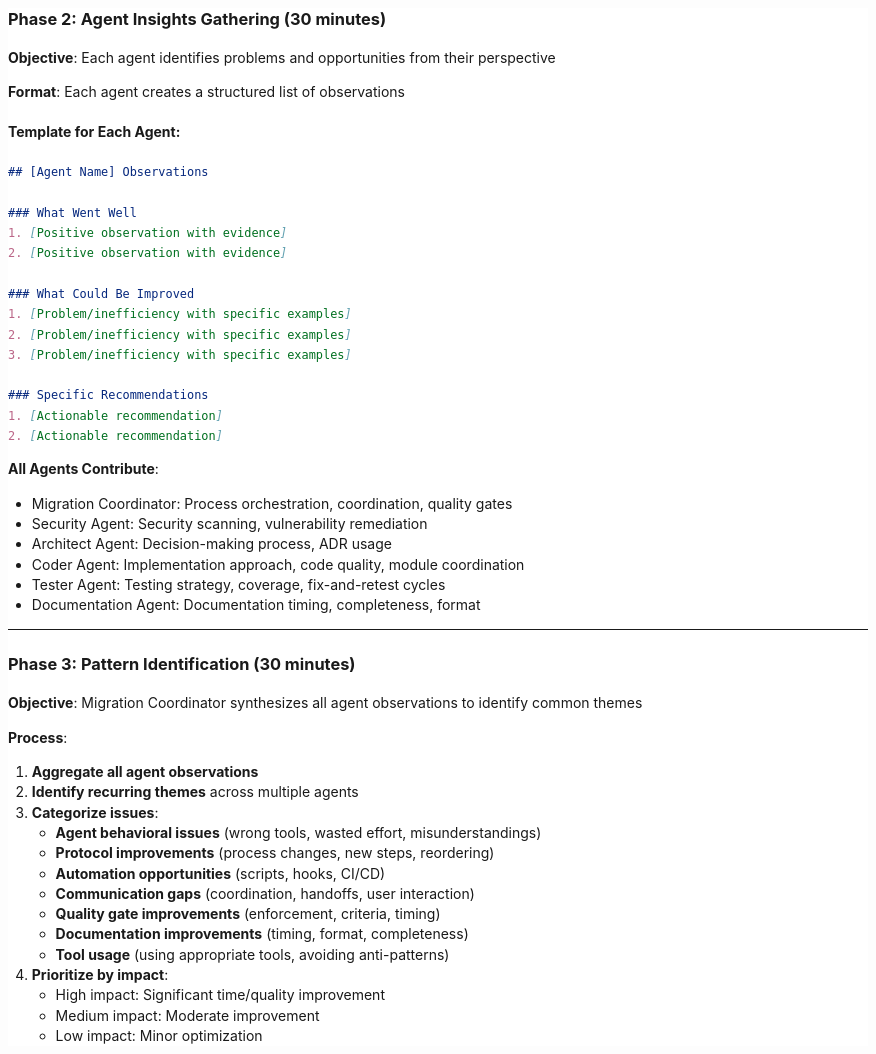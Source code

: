 
### Phase 2: Agent Insights Gathering (30 minutes)

**Objective**: Each agent identifies problems and opportunities from their perspective

**Format**: Each agent creates a structured list of observations

#### Template for Each Agent:

```markdown
## [Agent Name] Observations

### What Went Well
1. [Positive observation with evidence]
2. [Positive observation with evidence]

### What Could Be Improved
1. [Problem/inefficiency with specific examples]
2. [Problem/inefficiency with specific examples]
3. [Problem/inefficiency with specific examples]

### Specific Recommendations
1. [Actionable recommendation]
2. [Actionable recommendation]
```

**All Agents Contribute**:
- Migration Coordinator: Process orchestration, coordination, quality gates
- Security Agent: Security scanning, vulnerability remediation
- Architect Agent: Decision-making process, ADR usage
- Coder Agent: Implementation approach, code quality, module coordination
- Tester Agent: Testing strategy, coverage, fix-and-retest cycles
- Documentation Agent: Documentation timing, completeness, format

---

### Phase 3: Pattern Identification (30 minutes)

**Objective**: Migration Coordinator synthesizes all agent observations to identify common themes

**Process**:
1. **Aggregate all agent observations**
2. **Identify recurring themes** across multiple agents
3. **Categorize issues**:
   - **Agent behavioral issues** (wrong tools, wasted effort, misunderstandings)
   - **Protocol improvements** (process changes, new steps, reordering)
   - **Automation opportunities** (scripts, hooks, CI/CD)
   - **Communication gaps** (coordination, handoffs, user interaction)
   - **Quality gate improvements** (enforcement, criteria, timing)
   - **Documentation improvements** (timing, format, completeness)
   - **Tool usage** (using appropriate tools, avoiding anti-patterns)
4. **Prioritize by impact**:
   - High impact: Significant time/quality improvement
   - Medium impact: Moderate improvement
   - Low impact: Minor optimization
